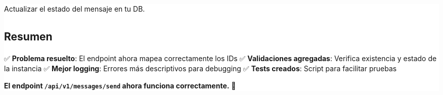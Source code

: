 Actualizar el estado del mensaje en tu DB.

## Resumen

✅ **Problema resuelto**: El endpoint ahora mapea correctamente los IDs
✅ **Validaciones agregadas**: Verifica existencia y estado de la instancia
✅ **Mejor logging**: Errores más descriptivos para debugging
✅ **Tests creados**: Script para facilitar pruebas

**El endpoint `/api/v1/messages/send` ahora funciona correctamente.** 🎉
